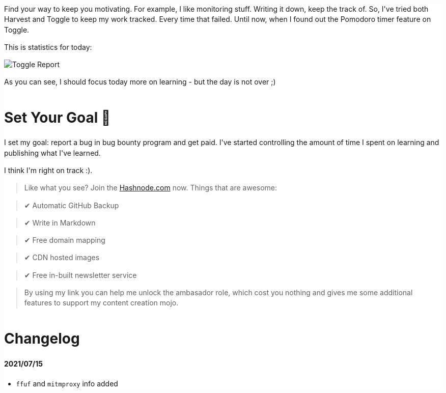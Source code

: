 Find your way to keep you motivating. For example, I like monitoring stuff. Writing it down, keep the track of. So, I've tried both Harvest and Toggle to keep my work tracked. Every time that failed. Until now, when I found out the Pomodoro timer feature on Toggle.

This is statistics for today:

![Toggle Report](https://cdn.hashnode.com/res/hashnode/image/upload/v1621789645142/JFQ5zpSLD.png)

As you can see, I should focus today more on learning - but the day is not over ;)

# Set Your Goal 🏁

I set my goal: report a bug in bug bounty program and get paid. I've started controlling the amount of time I spent on learning and publishing what I've learned.

I think I'm right on track :).

> Like what you see? Join the [Hashnode.com](/join) now. Things that are awesome:

>✔ Automatic GitHub Backup

>✔ Write in Markdown

>✔ Free domain mapping

>✔ CDN hosted images

>✔ Free in-built newsletter service

> By using my link you can help me unlock the ambasador role, which cost you nothing and gives me some additional features to support my content creation mojo.

# Changelog

#### 2021/07/15
* `ffuf` and `mitmproxy` info added


